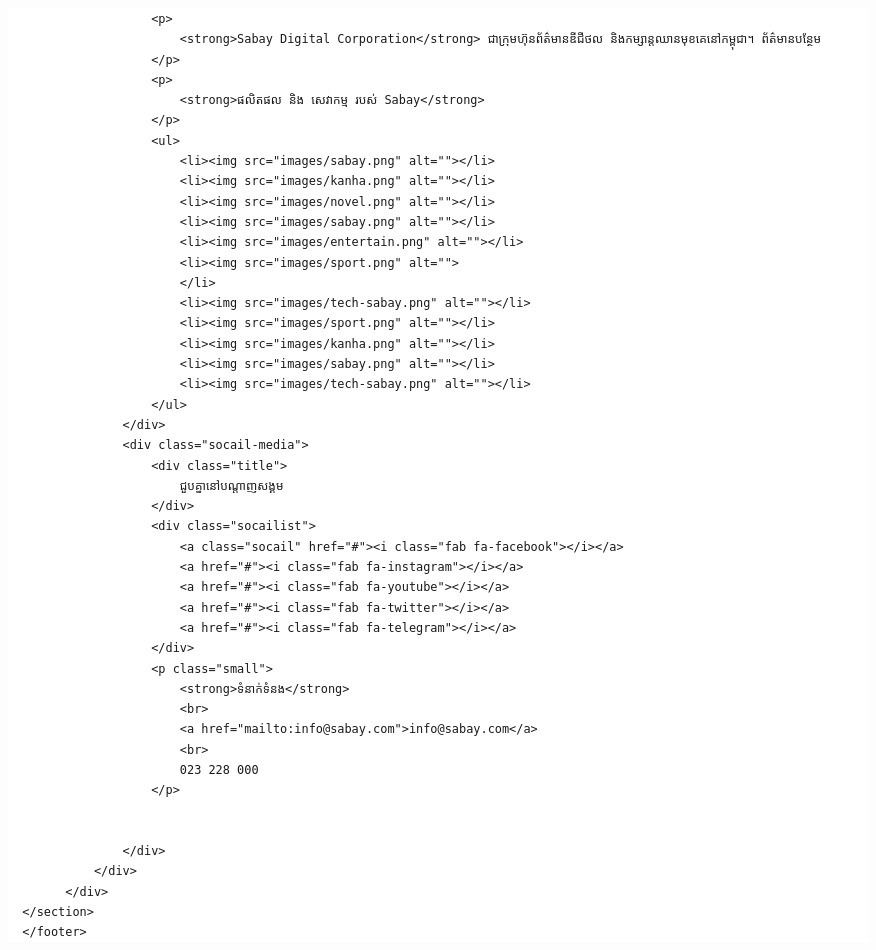                         <p>
                            <strong>Sabay Digital Corporation</strong> ជា​ក្រុមហ៊ុន​ព័ត៌មាន​ឌីជីថល និង​កម្សាន្ត​ឈាន​មុខ​គេ​នៅ​កម្ពុជា។ ព័ត៌មាន​បន្ថែម 
                        </p>
                        <p>
                            <strong>ផលិត​ផល​ និង​ សេវាកម្ម របស់ Sabay</strong>
                        </p>
                        <ul>
                            <li><img src="images/sabay.png" alt=""></li>
                            <li><img src="images/kanha.png" alt=""></li>
                            <li><img src="images/novel.png" alt=""></li>
                            <li><img src="images/sabay.png" alt=""></li>
                            <li><img src="images/entertain.png" alt=""></li>
                            <li><img src="images/sport.png" alt="">
                            </li>
                            <li><img src="images/tech-sabay.png" alt=""></li>
                            <li><img src="images/sport.png" alt=""></li>
                            <li><img src="images/kanha.png" alt=""></li>
                            <li><img src="images/sabay.png" alt=""></li>
                            <li><img src="images/tech-sabay.png" alt=""></li>
                        </ul>
                    </div>
                    <div class="socail-media">
                        <div class="title">
                            ជួបគ្នានៅបណ្តាញសង្គម
                        </div>
                        <div class="socailist">
                            <a class="socail" href="#"><i class="fab fa-facebook"></i></a>
                            <a href="#"><i class="fab fa-instagram"></i></a>
                            <a href="#"><i class="fab fa-youtube"></i></a>
                            <a href="#"><i class="fab fa-twitter"></i></a>
                            <a href="#"><i class="fab fa-telegram"></i></a>
                        </div>
                        <p class="small">
                            <strong>ទំនាក់ទំនង</strong>
                            <br>
                            <a href="mailto:info@sabay.com">info@sabay.com</a>
                            <br>
                            023 228 000
                        </p>
                        
                        
                    </div>
                </div>
            </div>
      </section>
      </footer>
      
</body>
</html>

